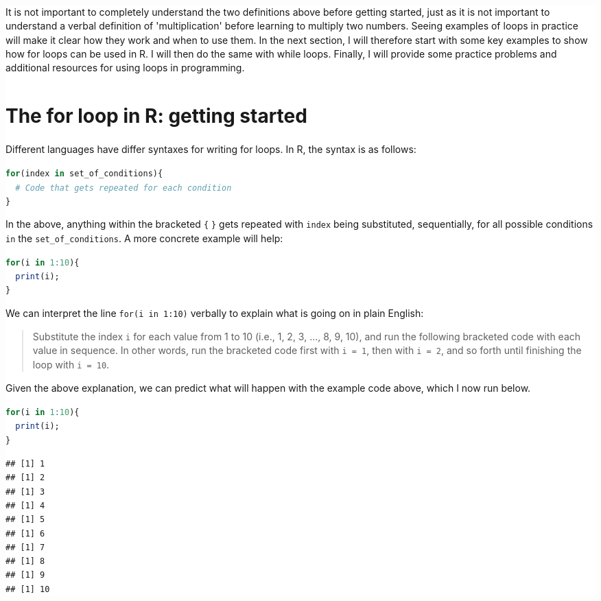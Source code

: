 It is not important to completely understand the two definitions above before getting started, just as it is not important to understand a verbal definition of 'multiplication' before learning to multiply two numbers. Seeing examples of loops in practice will make it clear how they work and when to use them. In the next section, I will therefore start with some key examples to show how for loops can be used in R. I will then do the same with while loops. Finally, I will provide some practice problems and additional resources for using loops in programming.

<a name="for_gs">The for loop in R: getting started</a>
=======================================================

Different languages have differ syntaxes for writing for loops. In R, the syntax is as follows:

``` r
for(index in set_of_conditions){
  # Code that gets repeated for each condition
}
```

In the above, anything within the bracketed `{` `}` gets repeated with `index` being substituted, sequentially, for all possible conditions `in` the `set_of_conditions`. A more concrete example will help:

``` r
for(i in 1:10){
  print(i);
}
```

We can interpret the line `for(i in 1:10)` verbally to explain what is going on in plain English:

> Substitute the index `i` for each value from 1 to 10 (i.e., 1, 2, 3, ..., 8, 9, 10), and run the following bracketed code with each value in sequence. In other words, run the bracketed code first with `i = 1`, then with `i = 2`, and so forth until finishing the loop with `i = 10`.

Given the above explanation, we can predict what will happen with the example code above, which I now run below.

``` r
for(i in 1:10){
  print(i);
}
```

    ## [1] 1
    ## [1] 2
    ## [1] 3
    ## [1] 4
    ## [1] 5
    ## [1] 6
    ## [1] 7
    ## [1] 8
    ## [1] 9
    ## [1] 10
